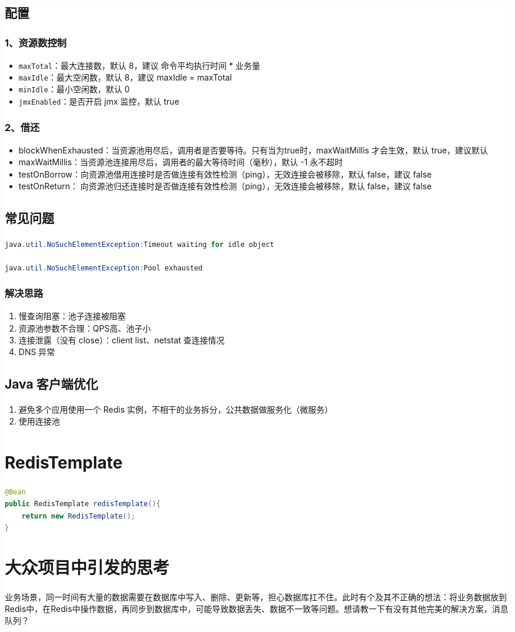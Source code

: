 

## 配置

### 1、资源数控制

+ `maxTotal`：最大连接数，默认 8，建议 命令平均执行时间 * 业务量
+ `maxIdle`：最大空闲数，默认 8，建议 maxIdle = maxTotal
+ `minIdle`：最小空闲数，默认 0
+ `jmxEnabled`：是否开启 jmx 监控，默认 true



### 2、借还

+  blockWhenExhausted：当资源池用尽后，调用者是否要等待。只有当为true时，maxWaitMillis 才会生效，默认 true，建议默认
+  maxWaitMillis：当资源池连接用尽后，调用者的最大等待时间（毫秒），默认 -1 永不超时
+  testOnBorrow：向资源池借用连接时是否做连接有效性检测（ping），无效连接会被移除，默认 false，建议 false
+  testOnReturn： 向资源池归还连接时是否做连接有效性检测（ping），无效连接会被移除，默认 false，建议 false



## 常见问题

```java
java.util.NoSuchElementException:Timeout waiting for idle object

java.util.NoSuchElementException:Pool exhausted
```

### 解决思路

1. 慢查询阻塞：池子连接被阻塞
2. 资源池参数不合理：QPS高、池子小
3. 连接泄露（没有 close）：client list、netstat 查连接情况
4. DNS 异常



## Java 客户端优化

1. 避免多个应用使用一个 Redis 实例，不相干的业务拆分，公共数据做服务化（微服务）
2. 使用连接池



# RedisTemplate



```java
@Bean
public RedisTemplate redisTemplate(){
    return new RedisTemplate();
}
```







# 大众项目中引发的思考

业务场景，同一时间有大量的数据需要在数据库中写入、删除、更新等，担心数据库扛不住。此时有个及其不正确的想法：将业务数据放到Redis中，在Redis中操作数据，再同步到数据库中，可能导致数据丢失、数据不一致等问题。想请教一下有没有其他完美的解决方案，消息队列？

